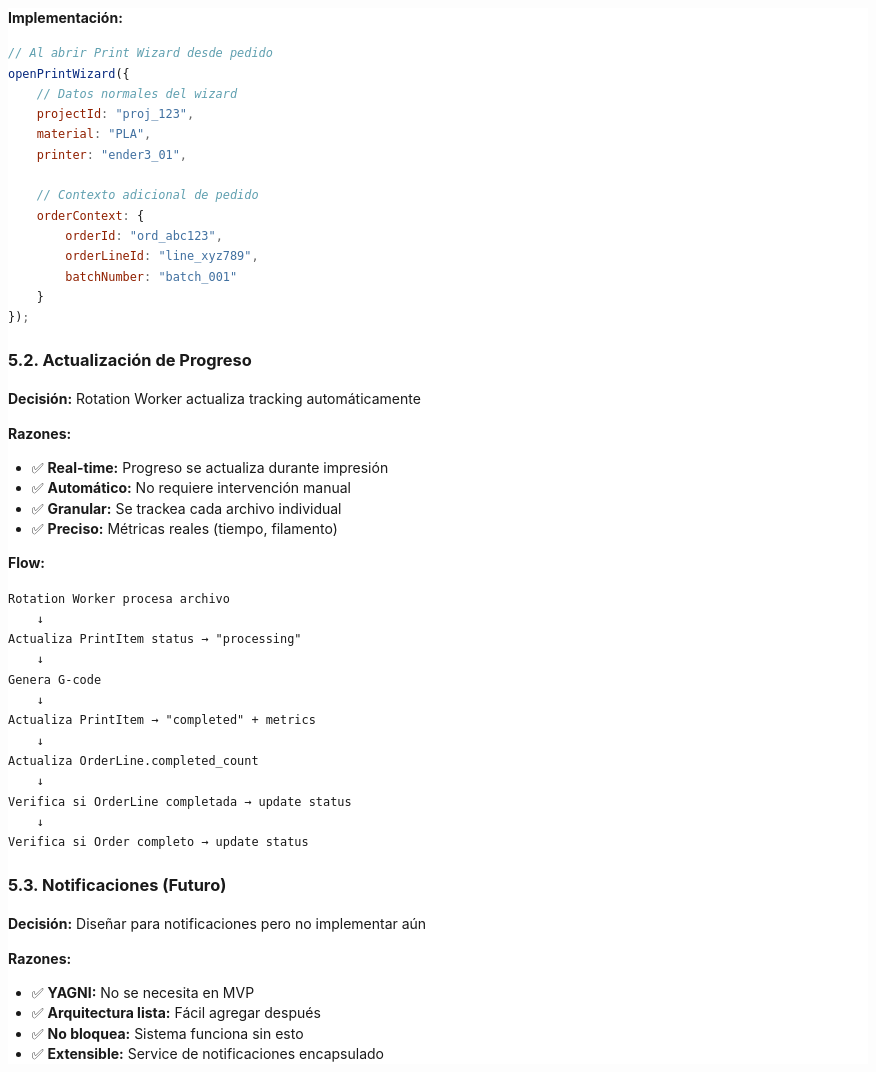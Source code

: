 **Implementación:**
```javascript
// Al abrir Print Wizard desde pedido
openPrintWizard({
    // Datos normales del wizard
    projectId: "proj_123",
    material: "PLA",
    printer: "ender3_01",
    
    // Contexto adicional de pedido
    orderContext: {
        orderId: "ord_abc123",
        orderLineId: "line_xyz789",
        batchNumber: "batch_001"
    }
});
```

### 5.2. Actualización de Progreso

**Decisión:** Rotation Worker actualiza tracking automáticamente

**Razones:**
- ✅ **Real-time:** Progreso se actualiza durante impresión
- ✅ **Automático:** No requiere intervención manual
- ✅ **Granular:** Se trackea cada archivo individual
- ✅ **Preciso:** Métricas reales (tiempo, filamento)

**Flow:**
```
Rotation Worker procesa archivo
    ↓
Actualiza PrintItem status → "processing"
    ↓
Genera G-code
    ↓
Actualiza PrintItem → "completed" + metrics
    ↓
Actualiza OrderLine.completed_count
    ↓
Verifica si OrderLine completada → update status
    ↓
Verifica si Order completo → update status
```

### 5.3. Notificaciones (Futuro)

**Decisión:** Diseñar para notificaciones pero no implementar aún

**Razones:**
- ✅ **YAGNI:** No se necesita en MVP
- ✅ **Arquitectura lista:** Fácil agregar después
- ✅ **No bloquea:** Sistema funciona sin esto
- ✅ **Extensible:** Service de notificaciones encapsulado
